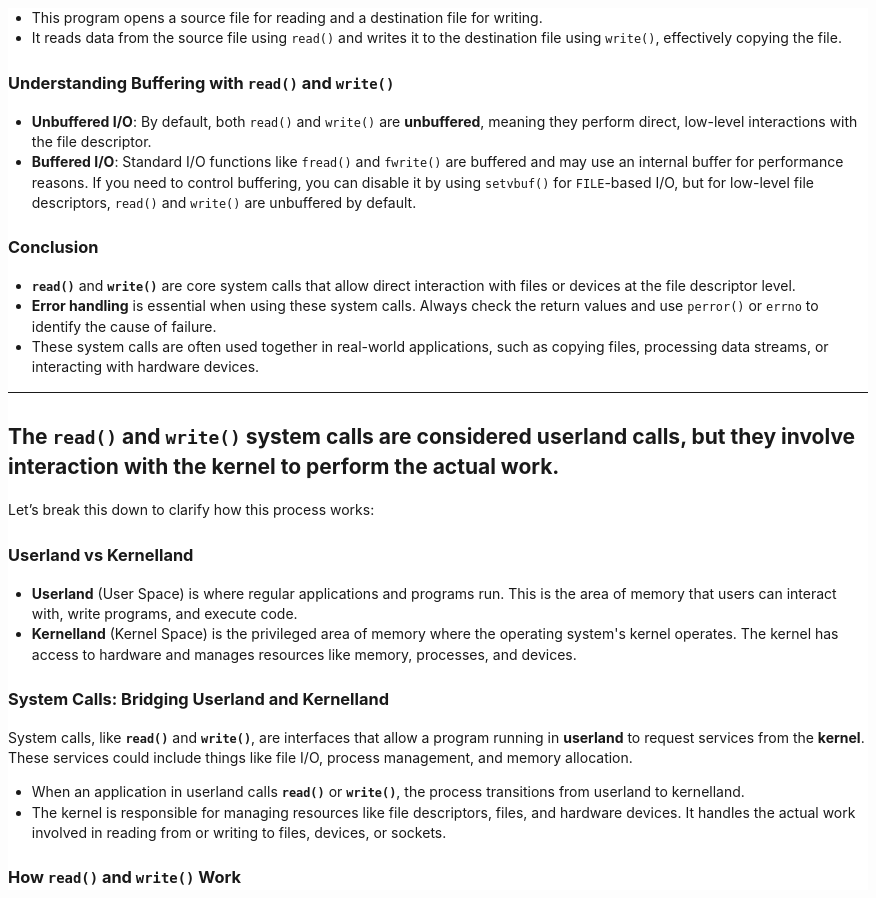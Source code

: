 ```c
```

- This program opens a source file for reading and a destination file for writing.
- It reads data from the source file using `read()` and writes it to the destination file using `write()`, effectively copying the file.


### **Understanding Buffering with `read()` and `write()`**

- **Unbuffered I/O**: By default, both `read()` and `write()` are **unbuffered**, meaning they perform direct, low-level interactions with the file descriptor.
- **Buffered I/O**: Standard I/O functions like `fread()` and `fwrite()` are buffered and may use an internal buffer for performance reasons. If you need to control buffering, you can disable it by using `setvbuf()` for `FILE`-based I/O, but for low-level file descriptors, `read()` and `write()` are unbuffered by default.


### **Conclusion**

- **`read()`** and **`write()`** are core system calls that allow direct interaction with files or devices at the file descriptor level.
- **Error handling** is essential when using these system calls. Always check the return values and use `perror()` or `errno` to identify the cause of failure.
- These system calls are often used together in real-world applications, such as copying files, processing data streams, or interacting with hardware devices.

---

##  The **`read()`** and **`write()`** system calls are considered **userland calls**, but they involve interaction with the **kernel** to perform the actual work.

Let’s break this down to clarify how this process works:

### **Userland vs Kernelland**

- **Userland** (User Space) is where regular applications and programs run. This is the area of memory that users can interact with, write programs, and execute code.
- **Kernelland** (Kernel Space) is the privileged area of memory where the operating system's kernel operates. The kernel has access to hardware and manages resources like memory, processes, and devices.

### **System Calls: Bridging Userland and Kernelland**

System calls, like **`read()`** and **`write()`**, are interfaces that allow a program running in **userland** to request services from the **kernel**. These services could include things like file I/O, process management, and memory allocation.

- When an application in userland calls **`read()`** or **`write()`**, the process transitions from userland to kernelland.
- The kernel is responsible for managing resources like file descriptors, files, and hardware devices. It handles the actual work involved in reading from or writing to files, devices, or sockets.

### **How `read()` and `write()` Work**
